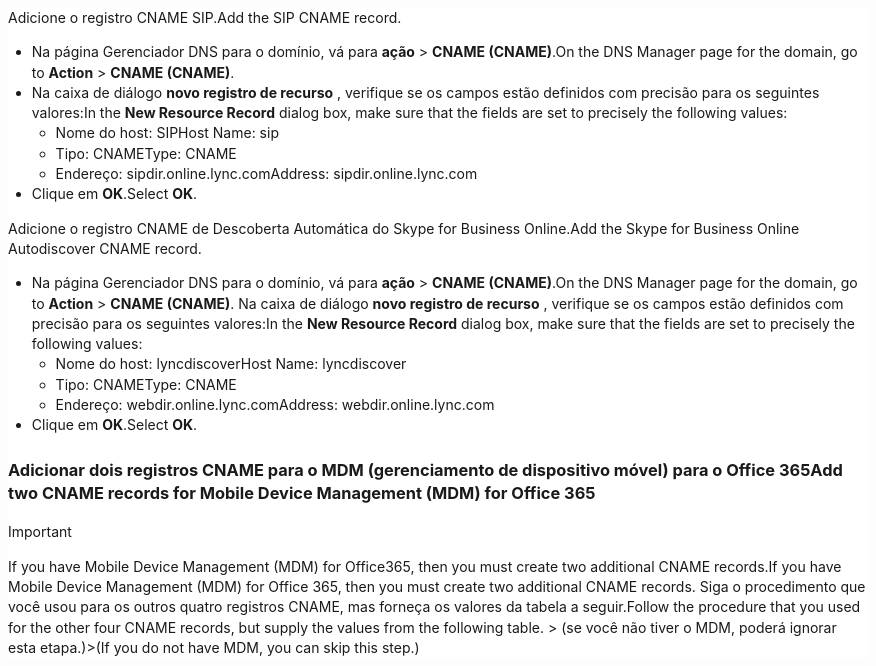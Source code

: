 <span data-ttu-id="d7ca0-145">Adicione o registro CNAME SIP.</span><span class="sxs-lookup"><span data-stu-id="d7ca0-145">Add the SIP CNAME record.</span></span> 
- <span data-ttu-id="d7ca0-146">Na página Gerenciador DNS para o domínio, vá para **ação** \> **CNAME (CNAME)**.</span><span class="sxs-lookup"><span data-stu-id="d7ca0-146">On the DNS Manager page for the domain, go to **Action** \> **CNAME (CNAME)**.</span></span> 
- <span data-ttu-id="d7ca0-147">Na caixa de diálogo **novo registro de recurso** , verifique se os campos estão definidos com precisão para os seguintes valores:</span><span class="sxs-lookup"><span data-stu-id="d7ca0-147">In the **New Resource Record** dialog box, make sure that the fields are set to precisely the following values:</span></span>  
    - <span data-ttu-id="d7ca0-148">Nome do host: SIP</span><span class="sxs-lookup"><span data-stu-id="d7ca0-148">Host Name: sip</span></span>
    - <span data-ttu-id="d7ca0-149">Tipo: CNAME</span><span class="sxs-lookup"><span data-stu-id="d7ca0-149">Type: CNAME</span></span>
    - <span data-ttu-id="d7ca0-150">Endereço: sipdir.online.lync.com</span><span class="sxs-lookup"><span data-stu-id="d7ca0-150">Address: sipdir.online.lync.com</span></span>
- <span data-ttu-id="d7ca0-151">Clique em **OK**.</span><span class="sxs-lookup"><span data-stu-id="d7ca0-151">Select **OK**.</span></span>

<span data-ttu-id="d7ca0-152">Adicione o registro CNAME de Descoberta Automática do Skype for Business Online.</span><span class="sxs-lookup"><span data-stu-id="d7ca0-152">Add the Skype for Business Online Autodiscover CNAME record.</span></span>  
- <span data-ttu-id="d7ca0-153">Na página Gerenciador DNS para o domínio, vá para **ação** \> **CNAME (CNAME)**.</span><span class="sxs-lookup"><span data-stu-id="d7ca0-153">On the DNS Manager page for the domain, go to **Action** \> **CNAME (CNAME)**.</span></span> <span data-ttu-id="d7ca0-154">Na caixa de diálogo **novo registro de recurso** , verifique se os campos estão definidos com precisão para os seguintes valores:</span><span class="sxs-lookup"><span data-stu-id="d7ca0-154">In the **New Resource Record** dialog box, make sure that the fields are set to precisely the following values:</span></span>  
    - <span data-ttu-id="d7ca0-155">Nome do host: lyncdiscover</span><span class="sxs-lookup"><span data-stu-id="d7ca0-155">Host Name: lyncdiscover</span></span>
    - <span data-ttu-id="d7ca0-156">Tipo: CNAME</span><span class="sxs-lookup"><span data-stu-id="d7ca0-156">Type: CNAME</span></span>
    - <span data-ttu-id="d7ca0-157">Endereço: webdir.online.lync.com</span><span class="sxs-lookup"><span data-stu-id="d7ca0-157">Address: webdir.online.lync.com</span></span>
- <span data-ttu-id="d7ca0-158">Clique em **OK**.</span><span class="sxs-lookup"><span data-stu-id="d7ca0-158">Select **OK**.</span></span>
   
### <a name="add-two-cname-records-for-mobile-device-management-mdm-for-office-365"></a><span data-ttu-id="d7ca0-159">Adicionar dois registros CNAME para o MDM (gerenciamento de dispositivo móvel) para o Office 365</span><span class="sxs-lookup"><span data-stu-id="d7ca0-159">Add two CNAME records for Mobile Device Management (MDM) for Office 365</span></span>

> [!IMPORTANT]
> <span data-ttu-id="d7ca0-160">If you have Mobile Device Management (MDM) for Office365, then you must create two additional CNAME records.</span><span class="sxs-lookup"><span data-stu-id="d7ca0-160">If you have Mobile Device Management (MDM) for Office 365, then you must create two additional CNAME records.</span></span> <span data-ttu-id="d7ca0-161">Siga o procedimento que você usou para os outros quatro registros CNAME, mas forneça os valores da tabela a seguir.</span><span class="sxs-lookup"><span data-stu-id="d7ca0-161">Follow the procedure that you used for the other four CNAME records, but supply the values from the following table.</span></span> <span data-ttu-id="d7ca0-162">> (se você não tiver o MDM, poderá ignorar esta etapa.)</span><span class="sxs-lookup"><span data-stu-id="d7ca0-162">>(If you do not have MDM, you can skip this step.)</span></span> 
  